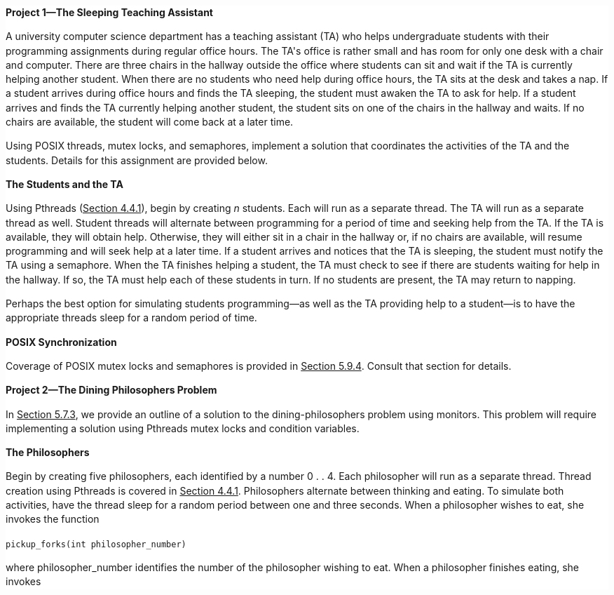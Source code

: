 **Project 1—The Sleeping Teaching Assistant**

A university computer science department has a teaching assistant (TA) who helps undergraduate students with their programming assignments during regular office hours. The TA's office is rather small and has room for only one desk with a chair and computer. There are three chairs in the hallway outside the office where students can sit and wait if the TA is currently helping another student. When there are no students who need help during office hours, the TA sits at the desk and takes a nap. If a student arrives during office hours and finds the TA sleeping, the student must awaken the TA to ask for help. If a student arrives and finds the TA currently helping another student, the student sits on one of the chairs in the hallway and waits. If no chairs are available, the student will come back at a later time.

Using POSIX threads, mutex locks, and semaphores, implement a solution that coordinates the activities of the TA and the students. Details for this assignment are provided below.

**The Students and the TA**

Using Pthreads ([Section 4.4.1](https://learning.oreilly.com/library/view/operating-system-concepts/9781118063330/11_chapter04.html#sec4.4.1)), begin by creating *n* students. Each will run as a separate thread. The TA will run as a separate thread as well. Student threads will alternate between programming for a period of time and seeking help from the TA. If the TA is available, they will obtain help. Otherwise, they will either sit in a chair in the hallway or, if no chairs are available, will resume programming and will seek help at a later time. If a student arrives and notices that the TA is sleeping, the student must notify the TA using a semaphore. When the TA finishes helping a student, the TA must check to see if there are students waiting for help in the hallway. If so, the TA must help each of these students in turn. If no students are present, the TA may return to napping.

Perhaps the best option for simulating students programming—as well as the TA providing help to a student—is to have the appropriate threads sleep for a random period of time.

**POSIX Synchronization**

Coverage of POSIX mutex locks and semaphores is provided in [Section 5.9.4](https://learning.oreilly.com/library/view/operating-system-concepts/9781118063330/12_chapter05.html#sec5.9.4). Consult that section for details.

**Project 2—The Dining Philosophers Problem**

In [Section 5.7.3](https://learning.oreilly.com/library/view/operating-system-concepts/9781118063330/12_chapter05.html#sec5.7.3), we provide an outline of a solution to the dining-philosophers problem using monitors. This problem will require implementing a solution using Pthreads mutex locks and condition variables.

**The Philosophers**

Begin by creating five philosophers, each identified by a number 0 . . 4. Each philosopher will run as a separate thread. Thread creation using Pthreads is covered in [Section 4.4.1](https://learning.oreilly.com/library/view/operating-system-concepts/9781118063330/11_chapter04.html#sec4.4.1). Philosophers alternate between thinking and eating. To simulate both activities, have the thread sleep for a random period between one and three seconds. When a philosopher wishes to eat, she invokes the function

```
pickup_forks(int philosopher_number)
```

where philosopher_number identifies the number of the philosopher wishing to eat. When a philosopher finishes eating, she invokes
